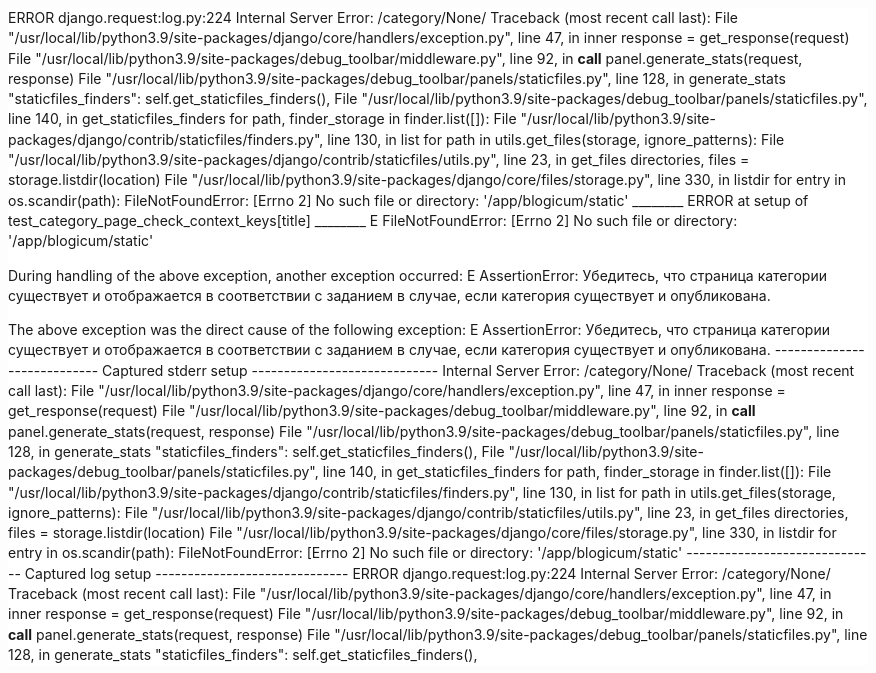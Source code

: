 ERROR    django.request:log.py:224 Internal Server Error: /category/None/
Traceback (most recent call last):
  File "/usr/local/lib/python3.9/site-packages/django/core/handlers/exception.py", line 47, in inner
    response = get_response(request)
  File "/usr/local/lib/python3.9/site-packages/debug_toolbar/middleware.py", line 92, in __call__
    panel.generate_stats(request, response)
  File "/usr/local/lib/python3.9/site-packages/debug_toolbar/panels/staticfiles.py", line 128, in generate_stats
    "staticfiles_finders": self.get_staticfiles_finders(),
  File "/usr/local/lib/python3.9/site-packages/debug_toolbar/panels/staticfiles.py", line 140, in get_staticfiles_finders
    for path, finder_storage in finder.list([]):
  File "/usr/local/lib/python3.9/site-packages/django/contrib/staticfiles/finders.py", line 130, in list
    for path in utils.get_files(storage, ignore_patterns):
  File "/usr/local/lib/python3.9/site-packages/django/contrib/staticfiles/utils.py", line 23, in get_files
    directories, files = storage.listdir(location)
  File "/usr/local/lib/python3.9/site-packages/django/core/files/storage.py", line 330, in listdir
    for entry in os.scandir(path):
FileNotFoundError: [Errno 2] No such file or directory: '/app/blogicum/static'
________ ERROR at setup of test_category_page_check_context_keys[title] ________
E   FileNotFoundError: [Errno 2] No such file or directory: '/app/blogicum/static'

During handling of the above exception, another exception occurred:
E   AssertionError: Убедитесь, что страница категории существует и отображается в соответствии с заданием в случае, если категория существует и опубликована.

The above exception was the direct cause of the following exception:
E   AssertionError: Убедитесь, что страница категории существует и отображается в соответствии с заданием в случае, если категория существует и опубликована.
---------------------------- Captured stderr setup -----------------------------
Internal Server Error: /category/None/
Traceback (most recent call last):
  File "/usr/local/lib/python3.9/site-packages/django/core/handlers/exception.py", line 47, in inner
    response = get_response(request)
  File "/usr/local/lib/python3.9/site-packages/debug_toolbar/middleware.py", line 92, in __call__
    panel.generate_stats(request, response)
  File "/usr/local/lib/python3.9/site-packages/debug_toolbar/panels/staticfiles.py", line 128, in generate_stats
    "staticfiles_finders": self.get_staticfiles_finders(),
  File "/usr/local/lib/python3.9/site-packages/debug_toolbar/panels/staticfiles.py", line 140, in get_staticfiles_finders
    for path, finder_storage in finder.list([]):
  File "/usr/local/lib/python3.9/site-packages/django/contrib/staticfiles/finders.py", line 130, in list
    for path in utils.get_files(storage, ignore_patterns):
  File "/usr/local/lib/python3.9/site-packages/django/contrib/staticfiles/utils.py", line 23, in get_files
    directories, files = storage.listdir(location)
  File "/usr/local/lib/python3.9/site-packages/django/core/files/storage.py", line 330, in listdir
    for entry in os.scandir(path):
FileNotFoundError: [Errno 2] No such file or directory: '/app/blogicum/static'
------------------------------ Captured log setup ------------------------------
ERROR    django.request:log.py:224 Internal Server Error: /category/None/
Traceback (most recent call last):
  File "/usr/local/lib/python3.9/site-packages/django/core/handlers/exception.py", line 47, in inner
    response = get_response(request)
  File "/usr/local/lib/python3.9/site-packages/debug_toolbar/middleware.py", line 92, in __call__
    panel.generate_stats(request, response)
  File "/usr/local/lib/python3.9/site-packages/debug_toolbar/panels/staticfiles.py", line 128, in generate_stats
    "staticfiles_finders": self.get_staticfiles_finders(),